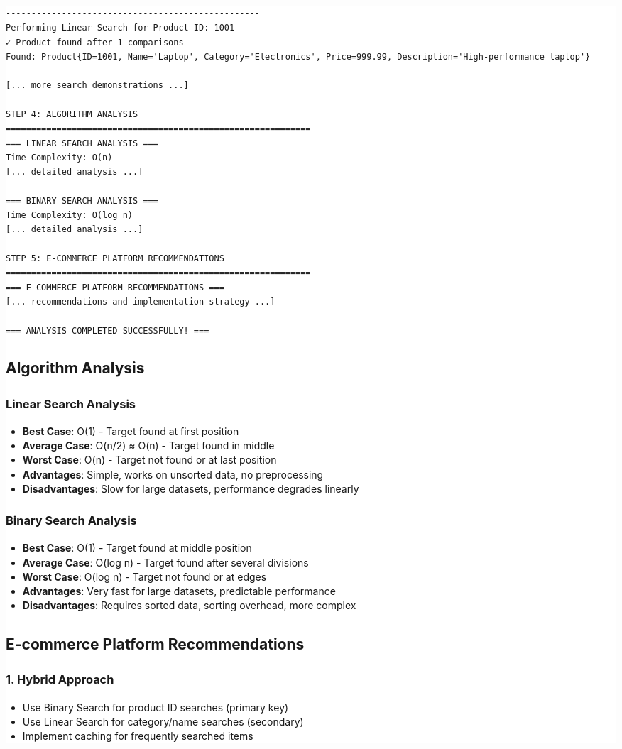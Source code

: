```
--------------------------------------------------
Performing Linear Search for Product ID: 1001
✓ Product found after 1 comparisons
Found: Product{ID=1001, Name='Laptop', Category='Electronics', Price=999.99, Description='High-performance laptop'}

[... more search demonstrations ...]

STEP 4: ALGORITHM ANALYSIS
============================================================
=== LINEAR SEARCH ANALYSIS ===
Time Complexity: O(n)
[... detailed analysis ...]

=== BINARY SEARCH ANALYSIS ===
Time Complexity: O(log n)
[... detailed analysis ...]

STEP 5: E-COMMERCE PLATFORM RECOMMENDATIONS
============================================================
=== E-COMMERCE PLATFORM RECOMMENDATIONS ===
[... recommendations and implementation strategy ...]

=== ANALYSIS COMPLETED SUCCESSFULLY! ===
```

## Algorithm Analysis

### Linear Search Analysis
- **Best Case**: O(1) - Target found at first position
- **Average Case**: O(n/2) ≈ O(n) - Target found in middle
- **Worst Case**: O(n) - Target not found or at last position
- **Advantages**: Simple, works on unsorted data, no preprocessing
- **Disadvantages**: Slow for large datasets, performance degrades linearly

### Binary Search Analysis
- **Best Case**: O(1) - Target found at middle position
- **Average Case**: O(log n) - Target found after several divisions
- **Worst Case**: O(log n) - Target not found or at edges
- **Advantages**: Very fast for large datasets, predictable performance
- **Disadvantages**: Requires sorted data, sorting overhead, more complex

## E-commerce Platform Recommendations

### 1. Hybrid Approach
- Use Binary Search for product ID searches (primary key)
- Use Linear Search for category/name searches (secondary)
- Implement caching for frequently searched items
